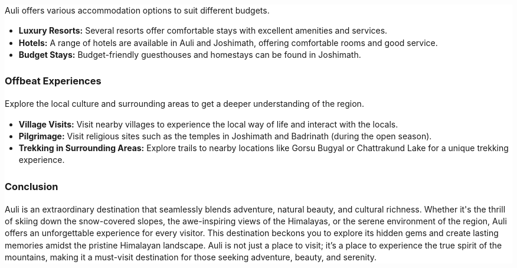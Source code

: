 Auli offers various accommodation options to suit different budgets.

*   **Luxury Resorts:** Several resorts offer comfortable stays with excellent amenities and services.
*   **Hotels:** A range of hotels are available in Auli and Joshimath, offering comfortable rooms and good service.
*   **Budget Stays:** Budget-friendly guesthouses and homestays can be found in Joshimath.

### **Offbeat Experiences**

Explore the local culture and surrounding areas to get a deeper understanding of the region.

*   **Village Visits:** Visit nearby villages to experience the local way of life and interact with the locals.
*   **Pilgrimage:** Visit religious sites such as the temples in Joshimath and Badrinath (during the open season).
*   **Trekking in Surrounding Areas:** Explore trails to nearby locations like Gorsu Bugyal or Chattrakund Lake for a unique trekking experience.

### **Conclusion**

Auli is an extraordinary destination that seamlessly blends adventure, natural beauty, and cultural richness. Whether it's the thrill of skiing down the snow-covered slopes, the awe-inspiring views of the Himalayas, or the serene environment of the region, Auli offers an unforgettable experience for every visitor. This destination beckons you to explore its hidden gems and create lasting memories amidst the pristine Himalayan landscape. Auli is not just a place to visit; it’s a place to experience the true spirit of the mountains, making it a must-visit destination for those seeking adventure, beauty, and serenity.


